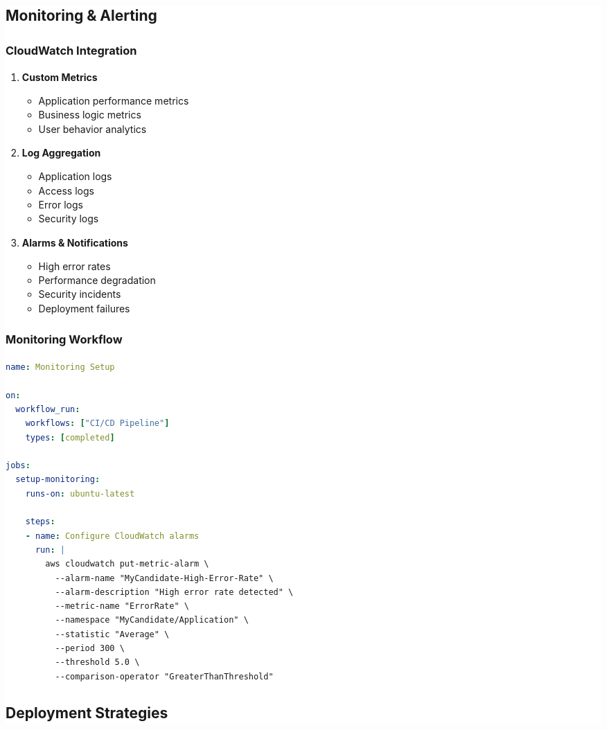 ## Monitoring & Alerting

### CloudWatch Integration

1. **Custom Metrics**
   - Application performance metrics
   - Business logic metrics
   - User behavior analytics

2. **Log Aggregation**
   - Application logs
   - Access logs
   - Error logs
   - Security logs

3. **Alarms & Notifications**
   - High error rates
   - Performance degradation
   - Security incidents
   - Deployment failures

### Monitoring Workflow

```yaml
name: Monitoring Setup

on:
  workflow_run:
    workflows: ["CI/CD Pipeline"]
    types: [completed]

jobs:
  setup-monitoring:
    runs-on: ubuntu-latest
    
    steps:
    - name: Configure CloudWatch alarms
      run: |
        aws cloudwatch put-metric-alarm \
          --alarm-name "MyCandidate-High-Error-Rate" \
          --alarm-description "High error rate detected" \
          --metric-name "ErrorRate" \
          --namespace "MyCandidate/Application" \
          --statistic "Average" \
          --period 300 \
          --threshold 5.0 \
          --comparison-operator "GreaterThanThreshold"
```

## Deployment Strategies

